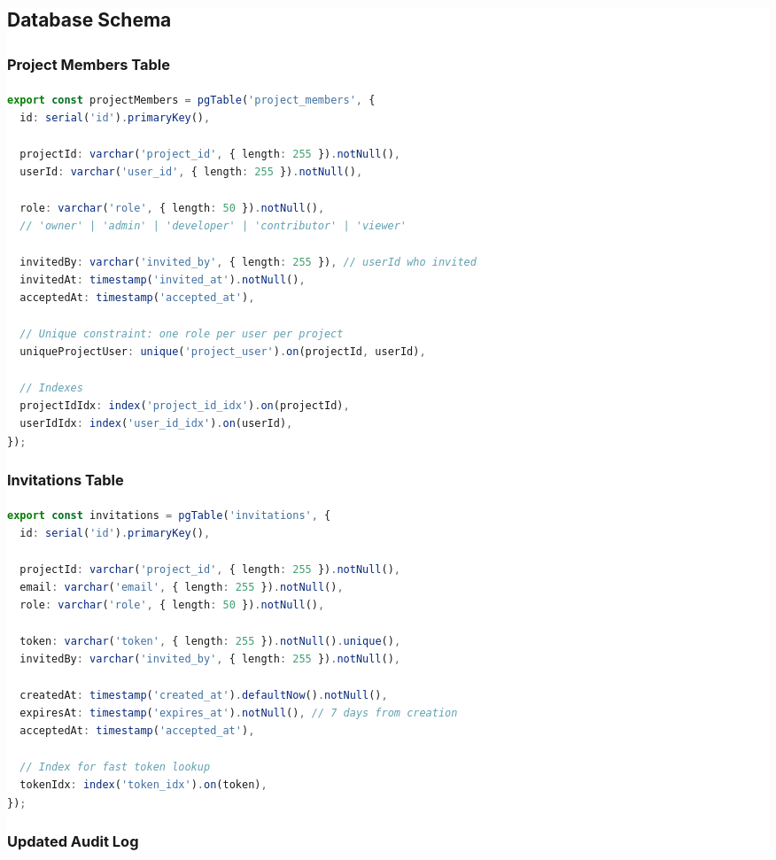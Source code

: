 ## Database Schema

### Project Members Table

```typescript
export const projectMembers = pgTable('project_members', {
  id: serial('id').primaryKey(),

  projectId: varchar('project_id', { length: 255 }).notNull(),
  userId: varchar('user_id', { length: 255 }).notNull(),

  role: varchar('role', { length: 50 }).notNull(),
  // 'owner' | 'admin' | 'developer' | 'contributor' | 'viewer'

  invitedBy: varchar('invited_by', { length: 255 }), // userId who invited
  invitedAt: timestamp('invited_at').notNull(),
  acceptedAt: timestamp('accepted_at'),

  // Unique constraint: one role per user per project
  uniqueProjectUser: unique('project_user').on(projectId, userId),

  // Indexes
  projectIdIdx: index('project_id_idx').on(projectId),
  userIdIdx: index('user_id_idx').on(userId),
});
```

### Invitations Table

```typescript
export const invitations = pgTable('invitations', {
  id: serial('id').primaryKey(),

  projectId: varchar('project_id', { length: 255 }).notNull(),
  email: varchar('email', { length: 255 }).notNull(),
  role: varchar('role', { length: 50 }).notNull(),

  token: varchar('token', { length: 255 }).notNull().unique(),
  invitedBy: varchar('invited_by', { length: 255 }).notNull(),

  createdAt: timestamp('created_at').defaultNow().notNull(),
  expiresAt: timestamp('expires_at').notNull(), // 7 days from creation
  acceptedAt: timestamp('accepted_at'),

  // Index for fast token lookup
  tokenIdx: index('token_idx').on(token),
});
```

### Updated Audit Log
